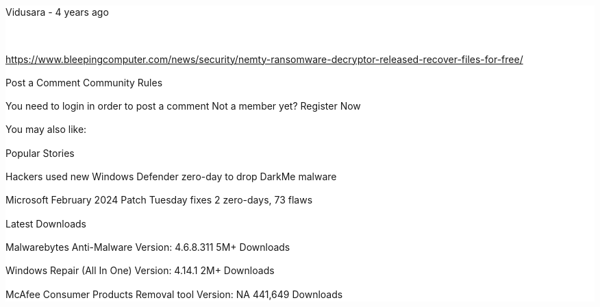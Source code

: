 
 




Vidusara  - 4 years ago 

 
 


https://www.bleepingcomputer.com/news/security/nemty-ransomware-decryptor-released-recover-files-for-free/





Post a Comment Community Rules

You need to login in order to post a comment
Not a member yet? Register Now



You may also like:











Popular Stories






Hackers used new Windows Defender zero-day to drop DarkMe malware







Microsoft February 2024 Patch Tuesday fixes 2 zero-days, 73 flaws





Latest Downloads




Malwarebytes Anti-Malware
Version: 4.6.8.311
5M+ Downloads




Windows Repair (All In One)
Version: 4.14.1
2M+ Downloads




McAfee Consumer Products Removal tool
Version: NA
441,649 Downloads

